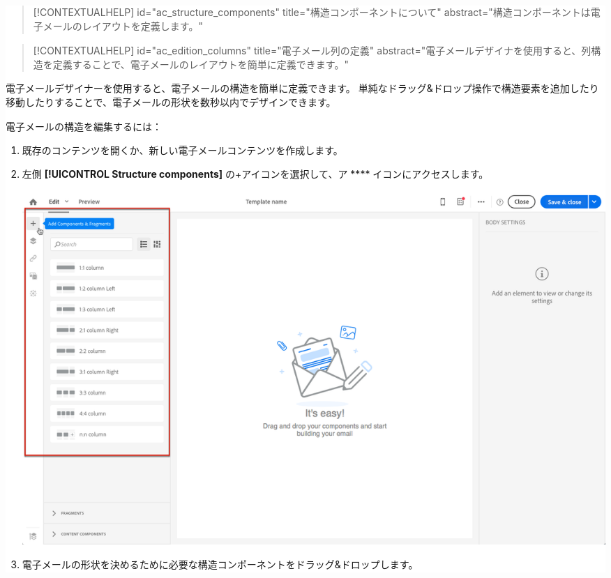 >[!CONTEXTUALHELP]
>id="ac_structure_components"
>title="構造コンポーネントについて"
>abstract="構造コンポーネントは電子メールのレイアウトを定義します。"

>[!CONTEXTUALHELP]
>id="ac_edition_columns"
>title="電子メール列の定義"
>abstract="電子メールデザイナを使用すると、列構造を定義することで、電子メールのレイアウトを簡単に定義できます。"

電子メールデザイナーを使用すると、電子メールの構造を簡単に定義できます。 単純なドラッグ&amp;ドロップ操作で構造要素を追加したり移動したりすることで、電子メールの形状を数秒以内でデザインできます。

電子メールの構造を編集するには：

1. 既存のコンテンツを開くか、新しい電子メールコンテンツを作成します。
1. 左側 **[!UICONTROL Structure components]** の+アイコンを選択して、ア **** イコンにアクセスします。

   ![](assets/email_designer_structure.png)

1. 電子メールの形状を決めるために必要な構造コンポーネントをドラッグ&amp;ドロップします。
